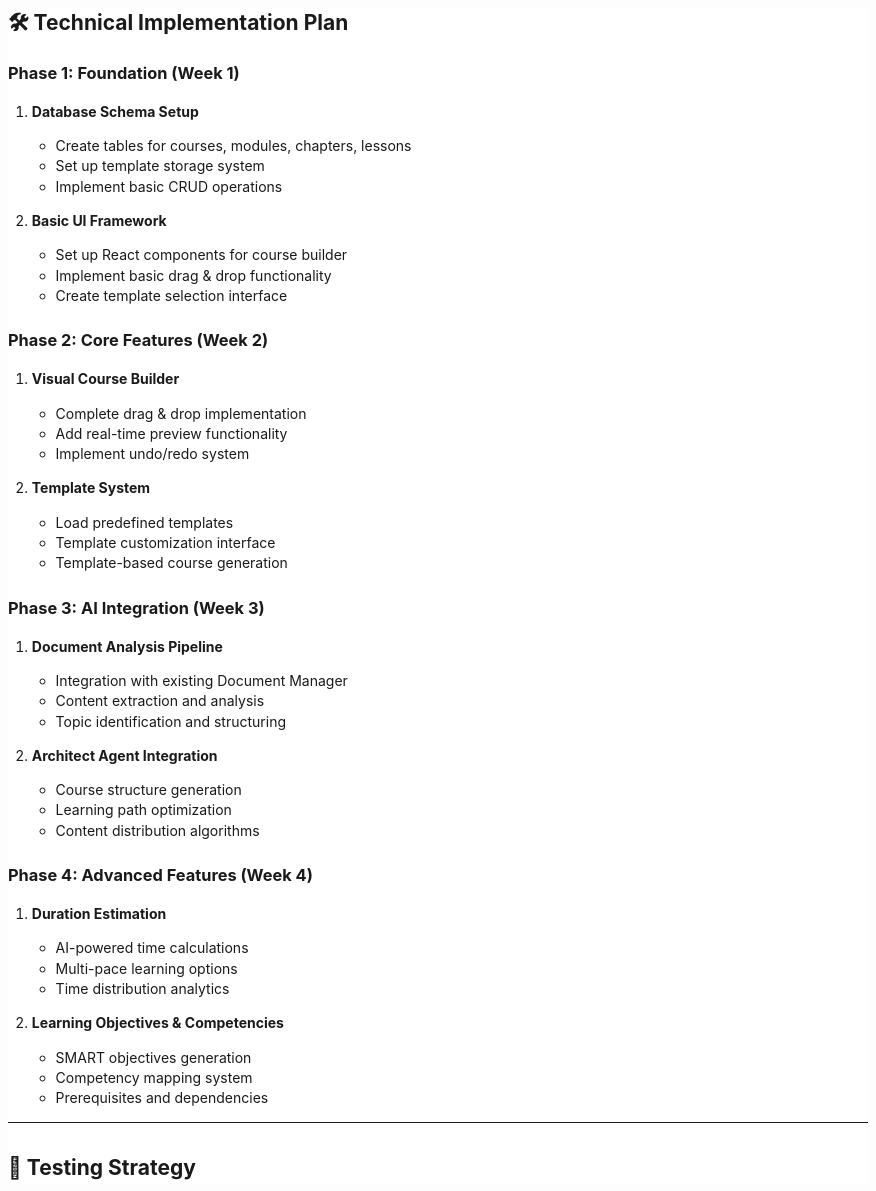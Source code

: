 
## 🛠️ **Technical Implementation Plan**

### **Phase 1: Foundation (Week 1)**
1. **Database Schema Setup**
   - Create tables for courses, modules, chapters, lessons
   - Set up template storage system
   - Implement basic CRUD operations

2. **Basic UI Framework** 
   - Set up React components for course builder
   - Implement basic drag & drop functionality
   - Create template selection interface

### **Phase 2: Core Features (Week 2)**
1. **Visual Course Builder**
   - Complete drag & drop implementation
   - Add real-time preview functionality
   - Implement undo/redo system

2. **Template System**
   - Load predefined templates
   - Template customization interface
   - Template-based course generation

### **Phase 3: AI Integration (Week 3)**
1. **Document Analysis Pipeline**
   - Integration with existing Document Manager
   - Content extraction and analysis
   - Topic identification and structuring

2. **Architect Agent Integration**
   - Course structure generation
   - Learning path optimization
   - Content distribution algorithms

### **Phase 4: Advanced Features (Week 4)**
1. **Duration Estimation**
   - AI-powered time calculations
   - Multi-pace learning options
   - Time distribution analytics

2. **Learning Objectives & Competencies**
   - SMART objectives generation
   - Competency mapping system
   - Prerequisites and dependencies

---

## 🧪 **Testing Strategy**

